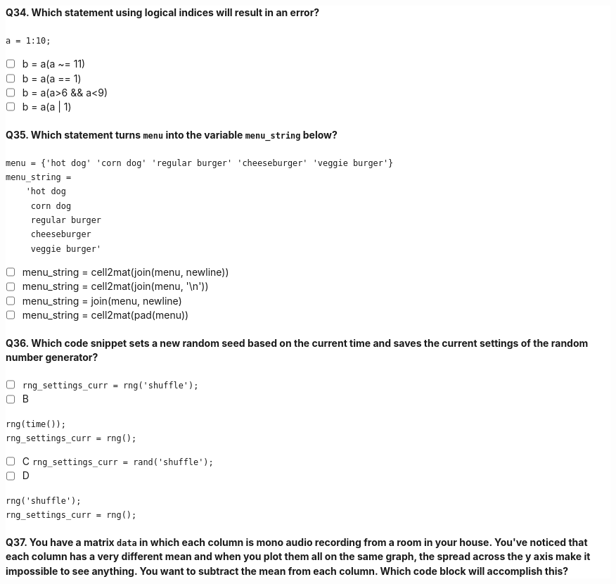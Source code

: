 #### Q34. Which statement using logical indices will result in an error?

`a = 1:10;`

- [ ] b = a(a ~= 11)
- [ ] b = a(a == 1)
- [ ] b = a(a>6 && a<9)
- [ ] b = a(a | 1)

#### Q35. Which statement turns `menu` into the variable `menu_string` below?

```
menu = {'hot dog' 'corn dog' 'regular burger' 'cheeseburger' 'veggie burger'}
menu_string =
    'hot dog
     corn dog
     regular burger
     cheeseburger
     veggie burger'
```

- [ ] menu_string = cell2mat(join(menu, newline))
- [ ] menu_string = cell2mat(join(menu, '\n'))
- [ ] menu_string = join(menu, newline)
- [ ] menu_string = cell2mat(pad(menu))

#### Q36. Which code snippet sets a new random seed based on the current time and saves the current settings of the random number generator?

- [ ] `rng_settings_curr = rng('shuffle');`
- [ ] B

```
rng(time());
rng_settings_curr = rng();
```

- [ ] C
      `rng_settings_curr = rand('shuffle');`
- [ ] D

```
rng('shuffle');
rng_settings_curr = rng();
```

#### Q37. You have a matrix `data` in which each column is mono audio recording from a room in your house. You've noticed that each column has a very different mean and when you plot them all on the same graph, the spread across the y axis make it impossible to see anything. You want to subtract the mean from each column. Which code block will accomplish this?
